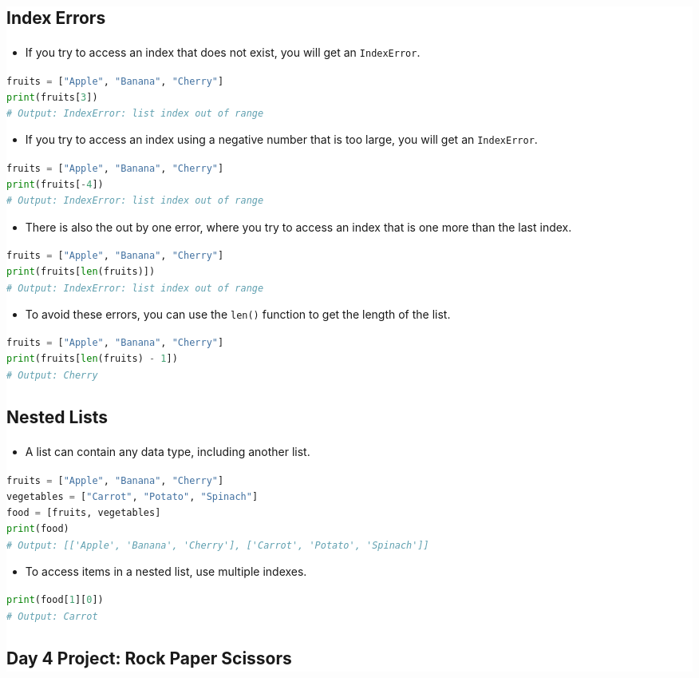 ## Index Errors

- If you try to access an index that does not exist, you will get an `IndexError`.

```python
fruits = ["Apple", "Banana", "Cherry"]
print(fruits[3])
# Output: IndexError: list index out of range
```

- If you try to access an index using a negative number that is too large, you will get an `IndexError`.

```python
fruits = ["Apple", "Banana", "Cherry"]
print(fruits[-4])
# Output: IndexError: list index out of range
```

- There is also the out by one error, where you try to access an index that is one more than the last index.

```python
fruits = ["Apple", "Banana", "Cherry"]
print(fruits[len(fruits)])
# Output: IndexError: list index out of range
```

- To avoid these errors, you can use the `len()` function to get the length of the list.

```python
fruits = ["Apple", "Banana", "Cherry"]
print(fruits[len(fruits) - 1])
# Output: Cherry
```

## Nested Lists

- A list can contain any data type, including another list.

```python
fruits = ["Apple", "Banana", "Cherry"]
vegetables = ["Carrot", "Potato", "Spinach"]
food = [fruits, vegetables]
print(food)
# Output: [['Apple', 'Banana', 'Cherry'], ['Carrot', 'Potato', 'Spinach']]
```

- To access items in a nested list, use multiple indexes.

```python
print(food[1][0])
# Output: Carrot
```

## Day 4 Project: Rock Paper Scissors
